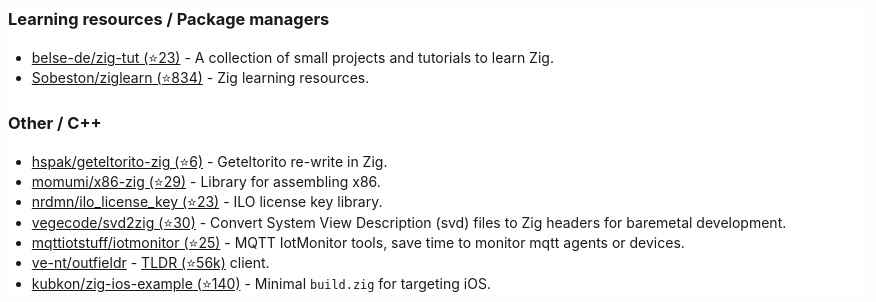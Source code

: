 ### Learning resources / Package managers

*   [belse-de/zig-tut (⭐23)](https://github.com/belse-de/zig-tut) - A collection of small projects and tutorials to learn Zig.
*   [Sobeston/ziglearn (⭐834)](https://github.com/Sobeston/ziglearn) - Zig learning resources.

### Other / C++

*   [hspak/geteltorito-zig (⭐6)](https://github.com/hspak/geteltorito-zig) - Geteltorito re-write in Zig.
*   [momumi/x86-zig (⭐29)](https://github.com/momumi/x86-zig) - Library for assembling x86.
*   [nrdmn/ilo\_license\_key (⭐23)](https://github.com/nrdmn/ilo_license_key) - ILO license key library.
*   [vegecode/svd2zig (⭐30)](https://github.com/vegecode/svd2zig) - Convert System View Description (svd) files to Zig headers for baremetal development.
*   [mqttiotstuff/iotmonitor (⭐25)](https://github.com/mqttiotstuff/iotmonitor) - MQTT IotMonitor tools, save time to monitor mqtt agents or devices.
*   [ve-nt/outfieldr](https://gitlab.com/ve-nt/outfieldr) - [TLDR (⭐56k)](https://github.com/tldr-pages/tldr) client.
*   [kubkon/zig-ios-example (⭐140)](https://github.com/kubkon/zig-ios-example) - Minimal `build.zig` for targeting iOS.